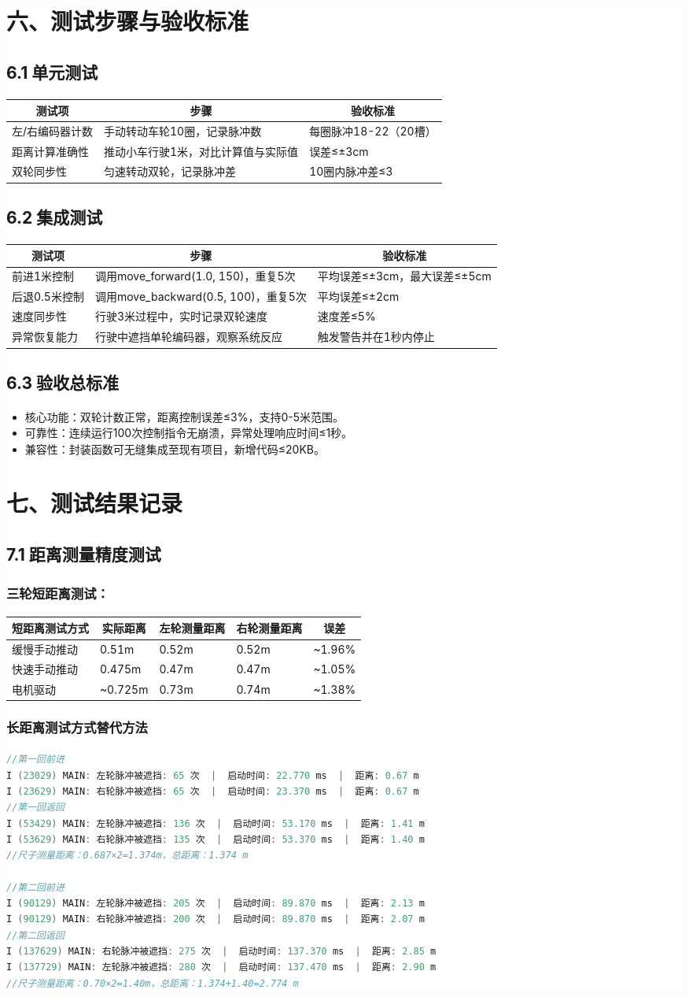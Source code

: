 
# 六、测试步骤与验收标准
## 6.1 单元测试
| 测试项               | 步骤                                   | 验收标准                          |
|----------------------|----------------------------------------|-----------------------------------|
| 左/右编码器计数      | 手动转动车轮10圈，记录脉冲数           | 每圈脉冲18-22（20槽）             |
| 距离计算准确性       | 推动小车行驶1米，对比计算值与实际值    | 误差≤±3cm                         |
| 双轮同步性           | 匀速转动双轮，记录脉冲差               | 10圈内脉冲差≤3                    |

## 6.2 集成测试
| 测试项               | 步骤                                   | 验收标准                          |
|----------------------|----------------------------------------|-----------------------------------|
| 前进1米控制          | 调用move_forward(1.0, 150)，重复5次    | 平均误差≤±3cm，最大误差≤±5cm      |
| 后退0.5米控制        | 调用move_backward(0.5, 100)，重复5次   | 平均误差≤±2cm                     |
| 速度同步性           | 行驶3米过程中，实时记录双轮速度        | 速度差≤5%                         |
| 异常恢复能力         | 行驶中遮挡单轮编码器，观察系统反应     | 触发警告并在1秒内停止             |

## 6.3 验收总标准
- 核心功能：双轮计数正常，距离控制误差≤3%，支持0-5米范围。
- 可靠性：连续运行100次控制指令无崩溃，异常处理响应时间≤1秒。
- 兼容性：封装函数可无缝集成至现有项目，新增代码≤20KB。


# 七、测试结果记录
## 7.1 距离测量精度测试
### 三轮短距离测试：

| 短距离测试方式       | 实际距离 | 左轮测量距离 | 右轮测量距离 | 误差     |
|----------------|----------|--------------|--------------|----------|
| 缓慢手动推动   | 0.51m    | 0.52m        | 0.52m        | ~1.96%   |
| 快速手动推动   | 0.475m   | 0.47m        | 0.47m        | ~1.05%   |
| 电机驱动       | ~0.725m  | 0.73m        | 0.74m        | ~1.38%   |

### 长距离测试方式替代方法
```cpp
//第一回前进
I (23029) MAIN: 左轮脉冲被遮挡: 65 次  |  启动时间: 22.770 ms  |  距离: 0.67 m
I (23629) MAIN: 右轮脉冲被遮挡: 65 次  |  启动时间: 23.370 ms  |  距离: 0.67 m
//第一回返回
I (53429) MAIN: 左轮脉冲被遮挡: 136 次  |  启动时间: 53.170 ms  |  距离: 1.41 m
I (53629) MAIN: 右轮脉冲被遮挡: 135 次  |  启动时间: 53.370 ms  |  距离: 1.40 m
//尺子测量距离：0.687×2=1.374m，总距离：1.374 m

//第二回前进
I (90129) MAIN: 左轮脉冲被遮挡: 205 次  |  启动时间: 89.870 ms  |  距离: 2.13 m
I (90129) MAIN: 右轮脉冲被遮挡: 200 次  |  启动时间: 89.870 ms  |  距离: 2.07 m
//第二回返回
I (137629) MAIN: 右轮脉冲被遮挡: 275 次  |  启动时间: 137.370 ms  |  距离: 2.85 m
I (137729) MAIN: 左轮脉冲被遮挡: 280 次  |  启动时间: 137.470 ms  |  距离: 2.90 m
//尺子测量距离：0.70×2=1.40m，总距离：1.374+1.40=2.774 m

```
